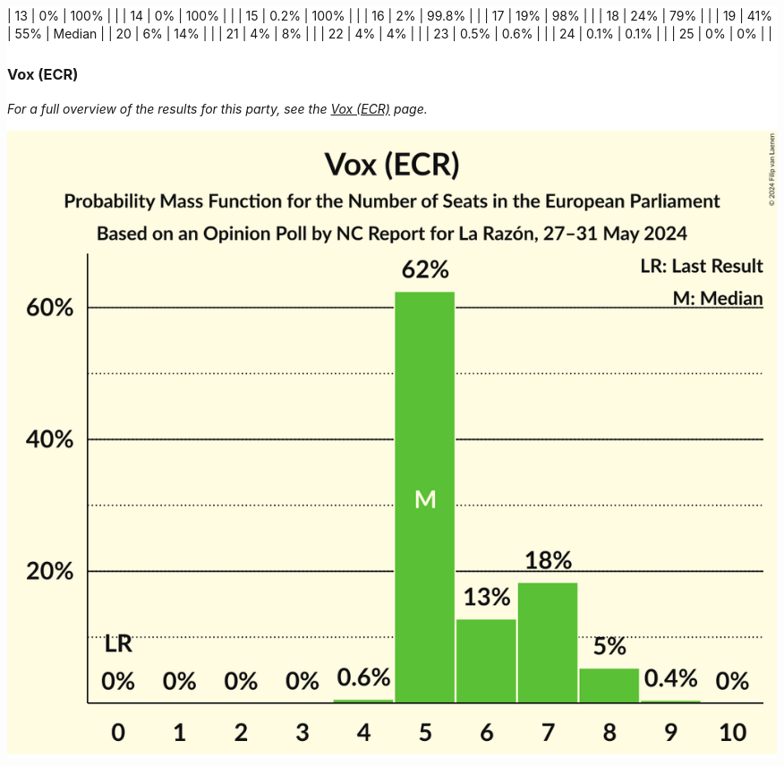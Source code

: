 | 13 | 0% | 100% |  |
| 14 | 0% | 100% |  |
| 15 | 0.2% | 100% |  |
| 16 | 2% | 99.8% |  |
| 17 | 19% | 98% |  |
| 18 | 24% | 79% |  |
| 19 | 41% | 55% | Median |
| 20 | 6% | 14% |  |
| 21 | 4% | 8% |  |
| 22 | 4% | 4% |  |
| 23 | 0.5% | 0.6% |  |
| 24 | 0.1% | 0.1% |  |
| 25 | 0% | 0% |  |

### Vox (ECR)

*For a full overview of the results for this party, see the [Vox (ECR)](party-voxecr.html) page.*

![Graph with seats probability mass function not yet produced](2024-05-31-NCReport-seats-pmf-voxecr.png "Seats Probability Mass Function")

